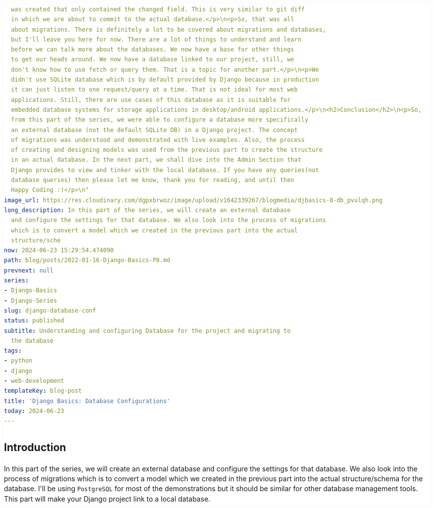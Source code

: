 ```yaml
  was created that only contained the changed field. This is very similar to git diff
  in which we are about to commit to the actual database.</p>\n<p>So, that was all
  about migrations. There is definitely a lot to be covered about migrations and databases,
  but I'll leave you here for now. There are a lot of things to understand and learn
  before we can talk more about the databases. We now have a base for other things
  to get our heads around. We now have a database linked to our project, still, we
  don't know how to use fetch or query them. That is a topic for another part.</p>\n<p>We
  didn't use SQLite database which is by default provided by Django because in production
  it can just listen to one request/query at a time. That is not ideal for most web
  applications. Still, there are use cases of this database as it is suitable for
  embedded database systems for storage applications in desktop/android applications.</p>\n<h2>Conclusion</h2>\n<p>So,
  from this part of the series, we were able to configure a database more specifically
  an external database (not the default SQLite DB) in a Django project. The concept
  of migrations was understood and demonstrated with live examples. Also, the process
  of creating and designing models was used from the previous part to create the structure
  in an actual database. In the next part, we shall dive into the Admin Section that
  Django provides to view and tinker with the local database. If you have any queries(not
  database queries) then please let me know, thank you for reading, and until then
  Happy Coding :)</p>\n"
image_url: https://res.cloudinary.com/dgpxbrwoz/image/upload/v1642339267/blogmedia/djbasics-8-db_pvulqh.png
long_description: In this part of the series, we will create an external database
  and configure the settings for that database. We also look into the process of migrations
  which is to convert a model which we created in the previous part into the actual
  structure/sche
now: 2024-06-23 15:29:54.474090
path: blog/posts/2022-01-16-Django-Basics-P8.md
prevnext: null
series:
- Django-Basics
- Django-Series
slug: django-database-conf
status: published
subtitle: Understanding and configuring Database for the project and migrating to
  the database
tags:
- python
- django
- web-development
templateKey: blog-post
title: 'Django Basics: Database Configurations'
today: 2024-06-23
---
```


## Introduction

In this part of the series, we will create an external database and configure the settings for that database. We also look into the process of migrations which is to convert a model which we created in the previous part into the actual structure/schema for the database. I'll be using `PostgreSQL` for most of the demonstrations but it should be similar for other database management tools. This part will make your Django project link to a local database.  
